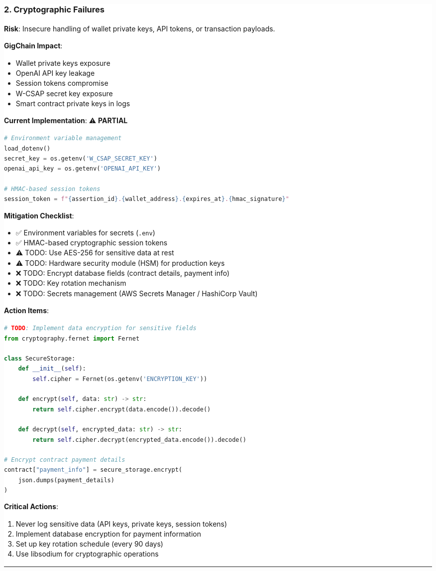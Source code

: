 
### 2. Cryptographic Failures

**Risk**: Insecure handling of wallet private keys, API tokens, or transaction payloads.

**GigChain Impact**:
- Wallet private keys exposure
- OpenAI API key leakage
- Session tokens compromise
- W-CSAP secret key exposure
- Smart contract private keys in logs

**Current Implementation**: ⚠️ **PARTIAL**
```python
# Environment variable management
load_dotenv()
secret_key = os.getenv('W_CSAP_SECRET_KEY')
openai_api_key = os.getenv('OPENAI_API_KEY')

# HMAC-based session tokens
session_token = f"{assertion_id}.{wallet_address}.{expires_at}.{hmac_signature}"
```

**Mitigation Checklist**:
- ✅ Environment variables for secrets (`.env`)
- ✅ HMAC-based cryptographic session tokens
- ⚠️ TODO: Use AES-256 for sensitive data at rest
- ⚠️ TODO: Hardware security module (HSM) for production keys
- ❌ TODO: Encrypt database fields (contract details, payment info)
- ❌ TODO: Key rotation mechanism
- ❌ TODO: Secrets management (AWS Secrets Manager / HashiCorp Vault)

**Action Items**:
```python
# TODO: Implement data encryption for sensitive fields
from cryptography.fernet import Fernet

class SecureStorage:
    def __init__(self):
        self.cipher = Fernet(os.getenv('ENCRYPTION_KEY'))
    
    def encrypt(self, data: str) -> str:
        return self.cipher.encrypt(data.encode()).decode()
    
    def decrypt(self, encrypted_data: str) -> str:
        return self.cipher.decrypt(encrypted_data.encode()).decode()

# Encrypt contract payment details
contract["payment_info"] = secure_storage.encrypt(
    json.dumps(payment_details)
)
```

**Critical Actions**:
1. Never log sensitive data (API keys, private keys, session tokens)
2. Implement database encryption for payment information
3. Set up key rotation schedule (every 90 days)
4. Use libsodium for cryptographic operations

---